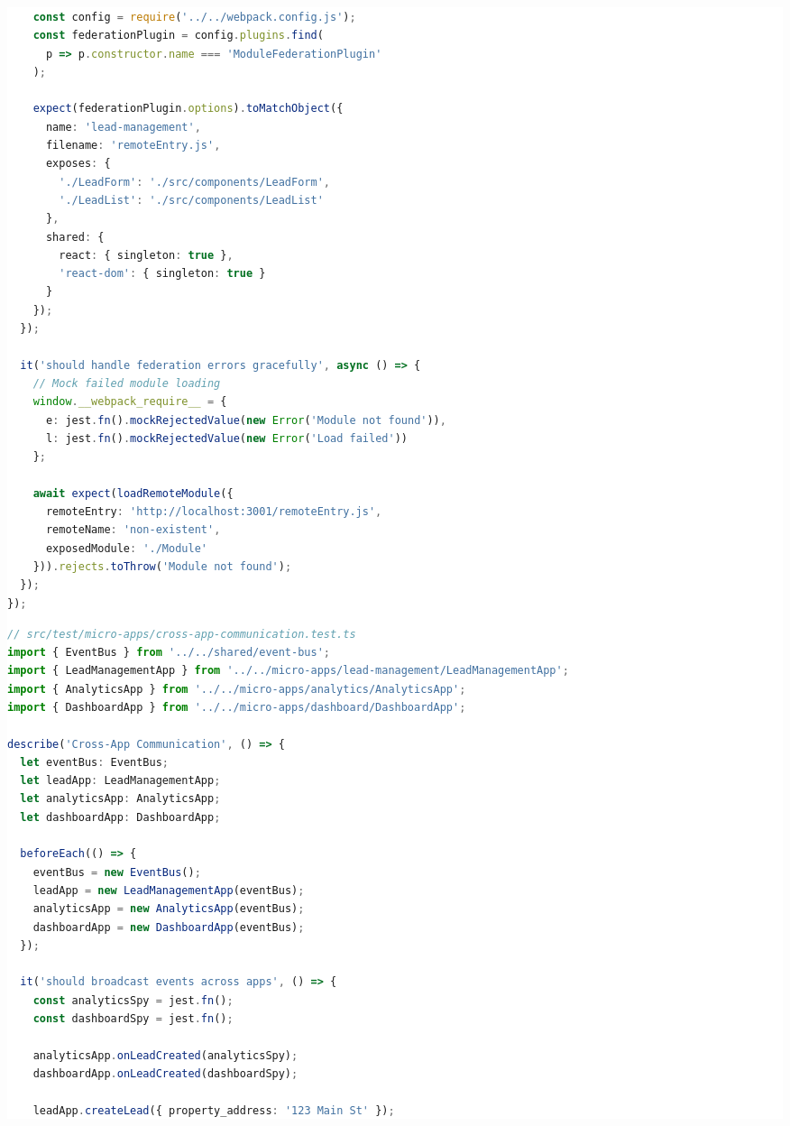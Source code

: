 ```typescript
    const config = require('../../webpack.config.js');
    const federationPlugin = config.plugins.find(
      p => p.constructor.name === 'ModuleFederationPlugin'
    );

    expect(federationPlugin.options).toMatchObject({
      name: 'lead-management',
      filename: 'remoteEntry.js',
      exposes: {
        './LeadForm': './src/components/LeadForm',
        './LeadList': './src/components/LeadList'
      },
      shared: {
        react: { singleton: true },
        'react-dom': { singleton: true }
      }
    });
  });

  it('should handle federation errors gracefully', async () => {
    // Mock failed module loading
    window.__webpack_require__ = {
      e: jest.fn().mockRejectedValue(new Error('Module not found')),
      l: jest.fn().mockRejectedValue(new Error('Load failed'))
    };

    await expect(loadRemoteModule({
      remoteEntry: 'http://localhost:3001/remoteEntry.js',
      remoteName: 'non-existent',
      exposedModule: './Module'
    })).rejects.toThrow('Module not found');
  });
});
```

```typescript
// src/test/micro-apps/cross-app-communication.test.ts
import { EventBus } from '../../shared/event-bus';
import { LeadManagementApp } from '../../micro-apps/lead-management/LeadManagementApp';
import { AnalyticsApp } from '../../micro-apps/analytics/AnalyticsApp';
import { DashboardApp } from '../../micro-apps/dashboard/DashboardApp';

describe('Cross-App Communication', () => {
  let eventBus: EventBus;
  let leadApp: LeadManagementApp;
  let analyticsApp: AnalyticsApp;
  let dashboardApp: DashboardApp;

  beforeEach(() => {
    eventBus = new EventBus();
    leadApp = new LeadManagementApp(eventBus);
    analyticsApp = new AnalyticsApp(eventBus);
    dashboardApp = new DashboardApp(eventBus);
  });

  it('should broadcast events across apps', () => {
    const analyticsSpy = jest.fn();
    const dashboardSpy = jest.fn();

    analyticsApp.onLeadCreated(analyticsSpy);
    dashboardApp.onLeadCreated(dashboardSpy);

    leadApp.createLead({ property_address: '123 Main St' });

```